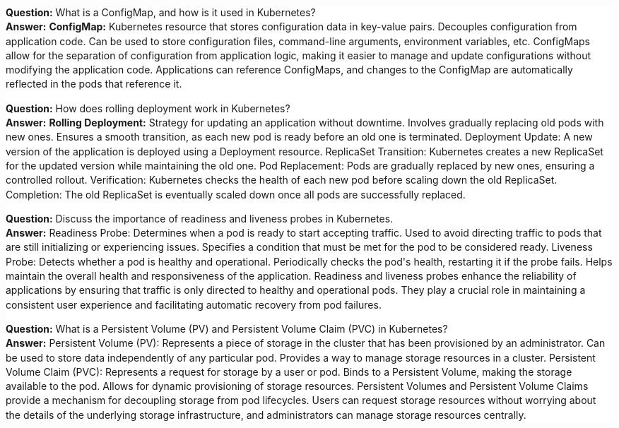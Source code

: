 **Question:**  What is a ConfigMap, and how is it used in Kubernetes?<br>
**Answer:**
**ConfigMap:**
Kubernetes resource that stores configuration data in key-value pairs.
Decouples configuration from application code.
Can be used to store configuration files, command-line arguments, environment variables, etc.
ConfigMaps allow for the separation of configuration from application logic, making it easier to manage and update configurations without modifying the application code. Applications can reference ConfigMaps, and changes to the ConfigMap are automatically reflected in the pods that reference it.
<br>

**Question:**  How does rolling deployment work in Kubernetes?<br>
**Answer:**
**Rolling Deployment:**
Strategy for updating an application without downtime.
Involves gradually replacing old pods with new ones.
Ensures a smooth transition, as each new pod is ready before an old one is terminated.
Deployment Update: A new version of the application is deployed using a Deployment resource.
ReplicaSet Transition: Kubernetes creates a new ReplicaSet for the updated version while maintaining the old one.
Pod Replacement: Pods are gradually replaced by new ones, ensuring a controlled rollout.
Verification: Kubernetes checks the health of each new pod before scaling down the old ReplicaSet.
Completion: The old ReplicaSet is eventually scaled down once all pods are successfully replaced.
<br>

**Question:**  Discuss the importance of readiness and liveness probes in Kubernetes.<br>
**Answer:**
Readiness Probe:
Determines when a pod is ready to start accepting traffic.
Used to avoid directing traffic to pods that are still initializing or experiencing issues.
Specifies a condition that must be met for the pod to be considered ready.
Liveness Probe:
Detects whether a pod is healthy and operational.
Periodically checks the pod's health, restarting it if the probe fails.
Helps maintain the overall health and responsiveness of the application.
Readiness and liveness probes enhance the reliability of applications by ensuring that traffic is only directed to healthy and operational pods. They play a crucial role in maintaining a consistent user experience and facilitating automatic recovery from pod failures.
<br>

**Question:**  What is a Persistent Volume (PV) and Persistent Volume Claim (PVC) in Kubernetes?<br>
**Answer:**
Persistent Volume (PV):
Represents a piece of storage in the cluster that has been provisioned by an administrator.
Can be used to store data independently of any particular pod.
Provides a way to manage storage resources in a cluster.
Persistent Volume Claim (PVC):
Represents a request for storage by a user or pod.
Binds to a Persistent Volume, making the storage available to the pod.
Allows for dynamic provisioning of storage resources.
Persistent Volumes and Persistent Volume Claims provide a mechanism for decoupling storage from pod lifecycles. Users can request storage resources without worrying about the details of the underlying storage infrastructure, and administrators can manage storage resources centrally.
<br>
